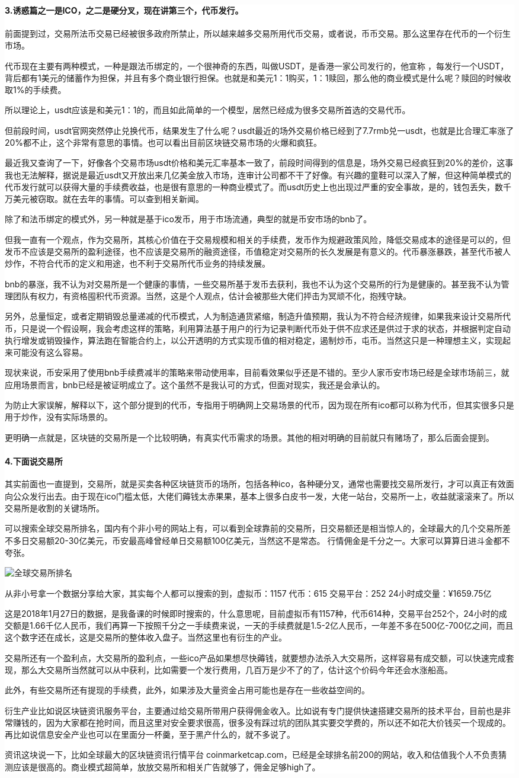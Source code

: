 #### 3.诱惑篇之一是ICO，之二是硬分叉，现在讲第三个，代币发行。

前面提到过，交易所法币交易已经被很多政府所禁止，所以越来越多交易所用代币交易，或者说，币币交易。那么这里存在代币的一个衍生市场。

代币现在主要有两种模式，一种是跟法币绑定的，一个很神奇的东西，叫做USDT，是香港一家公司发行的，他宣称 ，每发行一个USDT，背后都有1美元的储蓄作为担保，并且有多个商业银行担保。也就是和美元1：1购买，1：1赎回，那么他的商业模式是什么呢？赎回的时候收取1%的手续费。

所以理论上，usdt应该是和美元1：1的，而且如此简单的一个模型，居然已经成为很多交易所首选的交易代币。

但前段时间，usdt官网突然停止兑换代币，结果发生了什么呢？usdt最近的场外交易价格已经到了7.7rmb兑一usdt，也就是比合理汇率涨了20%都不止，这个非常有意思的事情。也可以看出目前区块链交易市场的火爆和疯狂。

最近我又查询了一下，好像各个交易市场usdt价格和美元汇率基本一致了，前段时间得到的信息是，场外交易已经疯狂到20%的差价，这事我也无法解释，据说是最近usdt又开放出来几亿美金放入市场，连审计公司都不干了好像。有兴趣的童鞋可以深入了解，但这种简单模式的代币发行就可以获得大量的手续费收益，也是很有意思的一种商业模式了。而usdt历史上也出现过严重的安全事故，是的，钱包丢失，数千万美元被窃取。就在去年的事情。可以查到相关新闻。

除了和法币绑定的模式外，另一种就是基于ico发币，用于市场流通，典型的就是币安市场的bnb了。

但我一直有一个观点，作为交易所，其核心价值在于交易规模和相关的手续费，发币作为规避政策风险，降低交易成本的途径是可以的，但发币不应该是交易所的盈利途径，也不应该是交易所的融资途径，币值稳定对交易所的长久发展是有意义的。代币暴涨暴跌，甚至代币被人炒作，不符合代币的定义和用途，也不利于交易所代币业务的持续发展。

bnb的暴涨，我不认为对交易所是一个健康的事情，一些交易所基于发币去获利，我也不认为这个交易所的行为是健康的。甚至我不认为管理团队有权力，有资格囤积代币资源。当然，这是个人观点，估计会被那些大佬们抨击为冥顽不化，抱残守缺。

另外，总量恒定，或者定期销毁总量递减的代币模式，人为制造通货紧缩，制造升值预期，我认为不符合经济规律，如果我来设计交易所代币，只是说一个假设啊，我会考虑这样的策略，利用算法基于用户的行为记录判断代币处于供不应求还是供过于求的状态，并根据判定自动执行增发或销毁操作，算法跑在智能合约上，以公开透明的方式实现币值的相对稳定，遏制炒币，屯币。当然这只是一种理想主义，实现起来可能没有这么容易。

现状来说，币安采用了使用bnb手续费减半的策略来带动使用率，目前看效果似乎还是不错的。至少人家币安市场已经是全球市场前三，就应用场景而言，bnb已经是被证明成立了。这个虽然不是我认可的方式，但面对现实，我还是会承认的。

为防止大家误解，解释以下，这个部分提到的代币，专指用于明确网上交易场景的代币，因为现在所有ico都可以称为代币，但其实很多只是用于炒作，没有实际场景的。

更明确一点就是，区块链的交易所是一个比较明确，有真实代币需求的场景。其他的相对明确的目前就只有赌场了，那么后面会提到。

#### 4.下面说交易所

其实前面也一直提到，交易所，就是买卖各种区块链货币的场所，包括各种ico，各种硬分叉，通常也需要找交易所发行，才可以真正有效面向公众发行出去。由于现在ico门槛太低，大佬们薅钱太赤果果，基本上很多白皮书一发，大佬一站台，交易所一上，收益就滚滚来了。所以交易所是收割的关键场所。

可以搜索全球交易所排名，国内有个非小号的网站上有，可以看到全球靠前的交易所，日交易额还是相当惊人的，全球最大的几个交易所差不多日交易额20-30亿美元，币安最高峰曾经单日交易额100亿美元，当然这不是常态。 行情佣金是千分之一。大家可以算算日进斗金都不夸张。

![全球交易所排名](https://storage.yike.fm/lesson/record/5a7941b1c7938)

从非小号拿一个数据分享给大家，其实每个人都可以搜索的到，虚拟币：1157 代币：615 交易平台：252 24小时成交量：¥1659.75亿

这是2018年1月27日的数据，是我备课的时候即时搜索的，什么意思呢，目前虚拟币有1157种，代币614种，交易平台252个，24小时的成交额是1.66千亿人民币，我们再算一下按照千分之一手续费来说，一天的手续费就是1.5-2亿人民币，一年差不多在500亿-700亿之间，而且这个数字还在成长，这是交易所的整体收入盘子。当然这里也有衍生的产业。

交易所还有一个盈利点，大交易所的盈利点，一些ico产品如果想尽快薅钱，就要想办法杀入大交易所，这样容易有成交额，可以快速完成套现，那么大交易所当然就可以从中获利，比如需要一个发行费用，几百万是少不了的了，估计这个价码今年还会水涨船高。

此外，有些交易所还有提现的手续费，此外，如果涉及大量资金占用可能也是存在一些收益空间的。

衍生产业比如说区块链资讯服务平台，主要通过给交易所带用户获得佣金收入。比如说有专门提供快速搭建交易所的技术平台，目前也是非常赚钱的，因为大家都在抢时间，而且这里对安全要求很高，很多没有踩过坑的团队其实要交学费的，所以还不如花大价钱买一个现成的。再比如说信息安全产业也可以在里面分一杯羹，至于黑产什么的，就不多说了。

资讯这块说一下，比如全球最大的区块链资讯行情平台 coinmarketcap.com，已经是全球排名前200的网站，收入和估值我个人不负责猜测应该是很高的。商业模式超简单，放放交易所和相关广告就够了，佣金足够high了。
